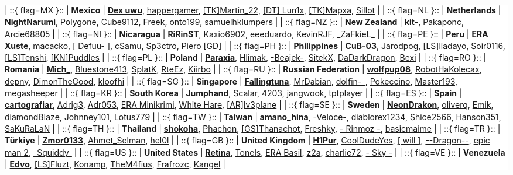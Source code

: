 | ::{ flag=MX }:: | **Mexico** | **[Dex uwu](https://osu.ppy.sh/users/12084755)**, [happergamer](https://osu.ppy.sh/users/15513319), [\[TK\]Martin_22](https://osu.ppy.sh/users/9653729), [\[DT\] Lun1x](https://osu.ppy.sh/users/20578625), [\[TK\]Mapxa](https://osu.ppy.sh/users/16078911), [Sillot](https://osu.ppy.sh/users/29716889) |
| ::{ flag=NL }:: | **Netherlands** | **[NightNarumi](https://osu.ppy.sh/users/4381142)**, [Polygone](https://osu.ppy.sh/users/22703533), [Cube9112](https://osu.ppy.sh/users/20454338), [Freek](https://osu.ppy.sh/users/9630674), [onto199](https://osu.ppy.sh/users/18951819), [samuelhklumpers](https://osu.ppy.sh/users/10945523) |
| ::{ flag=NZ }:: | **New Zealand** | **[kit-](https://osu.ppy.sh/users/10981171)**, [Pakaponc](https://osu.ppy.sh/users/29531154), [Arcie68805](https://osu.ppy.sh/users/31201579) |
| ::{ flag=NI }:: | **Nicaragua** | **[RiRinST](https://osu.ppy.sh/users/17113003)**, [Kaxio6902](https://osu.ppy.sh/users/22524646), [eeeduardo](https://osu.ppy.sh/users/31659272), [KevinRJF](https://osu.ppy.sh/users/14309000), [\_ZaFkieL\_](https://osu.ppy.sh/users/11372299) |
| ::{ flag=PE }:: | **Peru** | **[ERA Xuste](https://osu.ppy.sh/users/17989444)**, [macacko](https://osu.ppy.sh/users/25112602), [\[ Defuu- \]](https://osu.ppy.sh/users/25129861), [cSamu](https://osu.ppy.sh/users/22630679), [Sp3ctro](https://osu.ppy.sh/users/18344249), [Piero \[GD\]](https://osu.ppy.sh/users/25265187) |
| ::{ flag=PH }:: | **Philippines** | **[CuB-03](https://osu.ppy.sh/users/18560307)**, [Jarodpog](https://osu.ppy.sh/users/23604857), [\[LS\]liadayo](https://osu.ppy.sh/users/26851935), [Soir0116](https://osu.ppy.sh/users/13193798), [\[LS\]Tenshi](https://osu.ppy.sh/users/18520056), [\[KN\]Puddles](https://osu.ppy.sh/users/12123265) |
| ::{ flag=PL }:: | **Poland** | **[Paraxia](https://osu.ppy.sh/users/14001000)**, [Hlimak](https://osu.ppy.sh/users/1340272), [-Beajek-](https://osu.ppy.sh/users/12696546), [SitekX](https://osu.ppy.sh/users/3840946), [DaDarkDragon](https://osu.ppy.sh/users/8902097), [Bexi](https://osu.ppy.sh/users/11548612) |
| ::{ flag=RO }:: | **Romania** | **[Mich_](https://osu.ppy.sh/users/11784492)**, [Bluestone413](https://osu.ppy.sh/users/17705451), [SplatK](https://osu.ppy.sh/users/28168805), [RteEz](https://osu.ppy.sh/users/15265534), [Kiirbo](https://osu.ppy.sh/users/14985143) |
| ::{ flag=RU }:: | **Russian Federation** | **[wolfpup08](https://osu.ppy.sh/users/11939641)**, [RobotHaKolecax](https://osu.ppy.sh/users/26702763), [depny](https://osu.ppy.sh/users/25168820), [DimonTheGood](https://osu.ppy.sh/users/19077203), [kloofhi](https://osu.ppy.sh/users/29627572) |
| ::{ flag=SG }:: | **Singapore** | **[Fallingtuna](https://osu.ppy.sh/users/19834488)**, [MrDabian](https://osu.ppy.sh/users/19660729), [dolfin-_](https://osu.ppy.sh/users/24531833), [Pokeccino](https://osu.ppy.sh/users/18472374), [Master193](https://osu.ppy.sh/users/16724650), [megasheeper](https://osu.ppy.sh/users/21903060) |
| ::{ flag=KR }:: | **South Korea** | **[Jumphand](https://osu.ppy.sh/users/9120753)**, [Scalar](https://osu.ppy.sh/users/12338676), [4203](https://osu.ppy.sh/users/26007397), [jangwook](https://osu.ppy.sh/users/12830719), [tptplayer](https://osu.ppy.sh/users/10692507) |
| ::{ flag=ES }:: | **Spain** | **[cartografiar](https://osu.ppy.sh/users/16118849)**, [Adrig3](https://osu.ppy.sh/users/15933630), [Adr053](https://osu.ppy.sh/users/23517155), [ERA Minikrimi](https://osu.ppy.sh/users/15186865), [White Hare](https://osu.ppy.sh/users/19687112), [\[AR\]lv3plane](https://osu.ppy.sh/users/15964029) |
| ::{ flag=SE }:: | **Sweden** | **[NeonDrakon](https://osu.ppy.sh/users/6315000)**, [oliverq](https://osu.ppy.sh/users/14888056), [Emik](https://osu.ppy.sh/users/3350987), [diamondBIaze](https://osu.ppy.sh/users/10553827), [Johnney101](https://osu.ppy.sh/users/11928361), [Lotus779](https://osu.ppy.sh/users/17191390) |
| ::{ flag=TW }:: | **Taiwan** | **[amano_hina](https://osu.ppy.sh/users/19882148)**, [-Veloce-](https://osu.ppy.sh/users/23248427), [diablorex1234](https://osu.ppy.sh/users/11912607), [Shice2566](https://osu.ppy.sh/users/16191180), [Hanson351](https://osu.ppy.sh/users/26888475), [SaKuRaLaN](https://osu.ppy.sh/users/6193819) |
| ::{ flag=TH }:: | **Thailand** | **[shokoha](https://osu.ppy.sh/users/14134289)**, [Phachon](https://osu.ppy.sh/users/20179559), [\[GS\]Thanachot](https://osu.ppy.sh/users/23509758), [Freshky](https://osu.ppy.sh/users/11959687), [- Rinmoz -](https://osu.ppy.sh/users/16639144), [basicmaime](https://osu.ppy.sh/users/6537441) |
| ::{ flag=TR }:: | **Türkiye** | **[Zmor0133](https://osu.ppy.sh/users/6419257)**, [Ahmet_Selman](https://osu.ppy.sh/users/27296956), [hel0l](https://osu.ppy.sh/users/28554005) |
| ::{ flag=GB }:: | **United Kingdom** | **[H1Pur](https://osu.ppy.sh/users/15756120)**, [CoolDudeYes](https://osu.ppy.sh/users/24780361), [\[ will \]](https://osu.ppy.sh/users/17484397), [--Dragon--](https://osu.ppy.sh/users/11924624), [epic man 2](https://osu.ppy.sh/users/14566000), [\_Squiddy\_](https://osu.ppy.sh/users/24227505) |
| ::{ flag=US }:: | **United States** | **[Retina](https://osu.ppy.sh/users/11392859)**, [Tonels](https://osu.ppy.sh/users/15179858), [ERA Basil](https://osu.ppy.sh/users/7097990), [z2a](https://osu.ppy.sh/users/12542173), [charlie72](https://osu.ppy.sh/users/14177626), [- Sky -](https://osu.ppy.sh/users/15255368) |
| ::{ flag=VE }:: | **Venezuela** | **[Edvo](https://osu.ppy.sh/users/8301758)**, [\[LS\]Fluzt](https://osu.ppy.sh/users/23402647), [Konamp](https://osu.ppy.sh/users/27445750), [TheM4fius](https://osu.ppy.sh/users/13944304), [Frafrozc](https://osu.ppy.sh/users/1951426), [Kangel](https://osu.ppy.sh/users/15197323) |